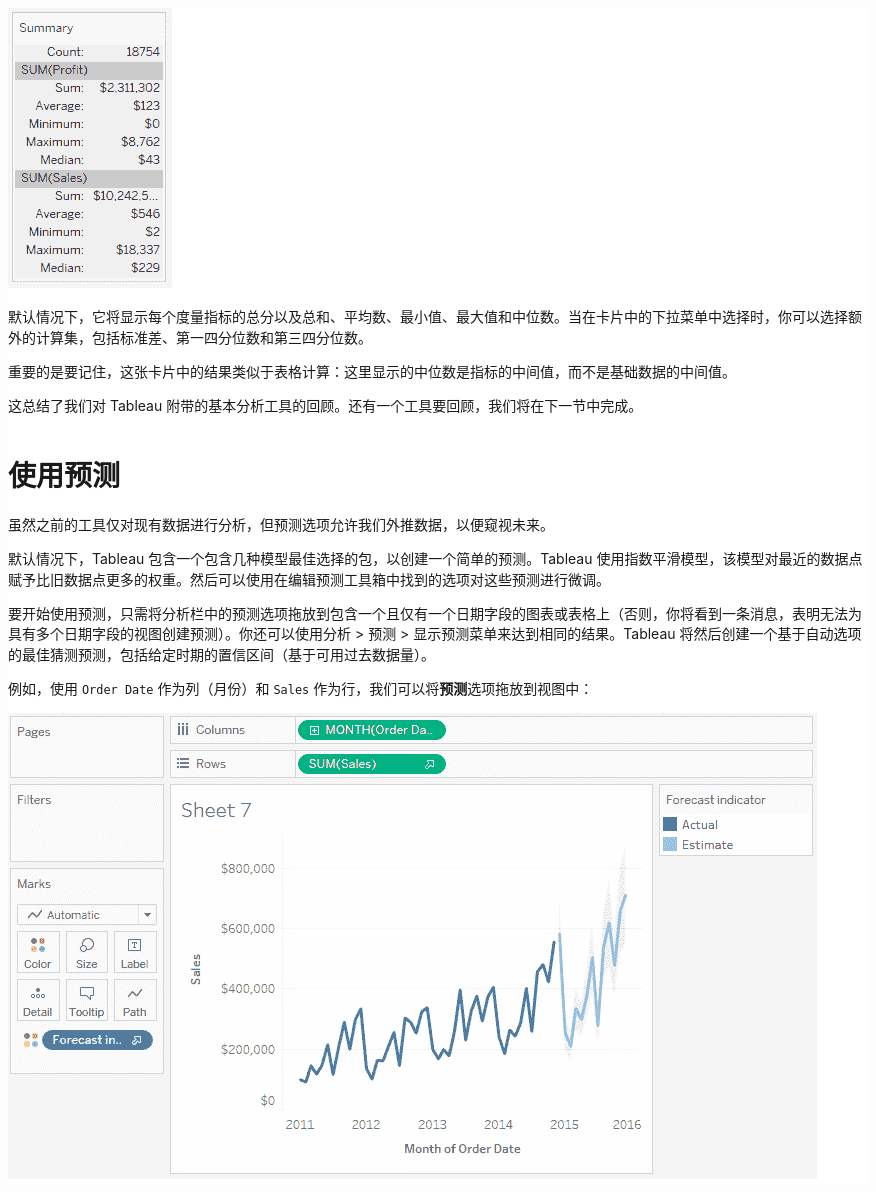 ![图片](img/2a9970d5-d258-4c6d-856e-44edbd5b4b9c.png)

默认情况下，它将显示每个度量指标的总分以及总和、平均数、最小值、最大值和中位数。当在卡片中的下拉菜单中选择时，你可以选择额外的计算集，包括标准差、第一四分位数和第三四分位数。

重要的是要记住，这张卡片中的结果类似于表格计算：这里显示的中位数是指标的中间值，而不是基础数据的中间值。

这总结了我们对 Tableau 附带的基本分析工具的回顾。还有一个工具要回顾，我们将在下一节中完成。

# 使用预测

虽然之前的工具仅对现有数据进行分析，但预测选项允许我们外推数据，以便窥视未来。

默认情况下，Tableau 包含一个包含几种模型最佳选择的包，以创建一个简单的预测。Tableau 使用指数平滑模型，该模型对最近的数据点赋予比旧数据点更多的权重。然后可以使用在编辑预测工具箱中找到的选项对这些预测进行微调。

要开始使用预测，只需将分析栏中的预测选项拖放到包含一个且仅有一个日期字段的图表或表格上（否则，你将看到一条消息，表明无法为具有多个日期字段的视图创建预测）。你还可以使用分析 > 预测 > 显示预测菜单来达到相同的结果。Tableau 将然后创建一个基于自动选项的最佳猜测预测，包括给定时期的置信区间（基于可用过去数据量）。

例如，使用 `Order Date` 作为列（月份）和 `Sales` 作为行，我们可以将**预测**选项拖放到视图中：

![图片](img/459ea5eb-afbf-4e1d-8a15-82eea5e81152.png)
